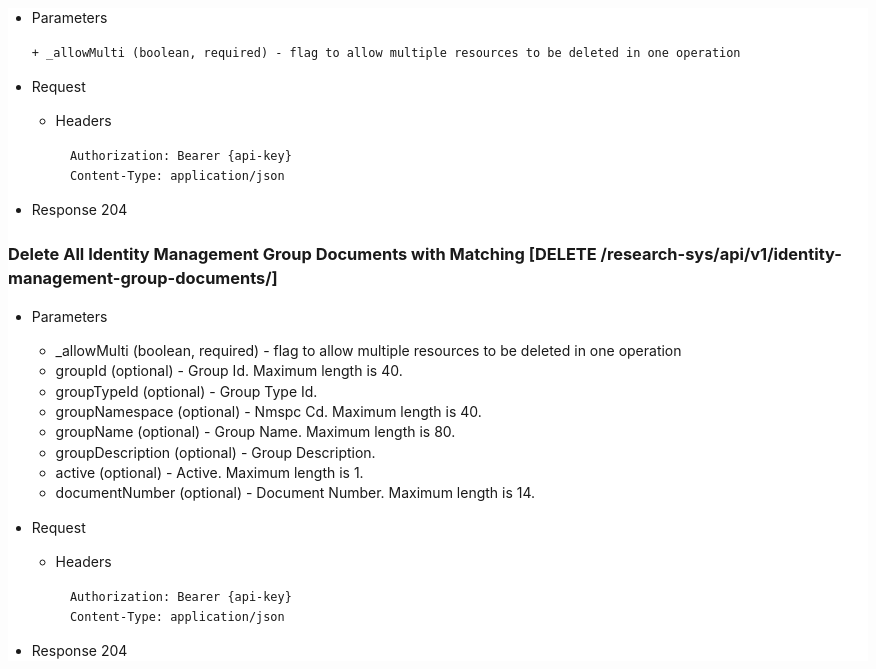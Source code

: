 + Parameters

      + _allowMulti (boolean, required) - flag to allow multiple resources to be deleted in one operation

+ Request

    + Headers

            Authorization: Bearer {api-key}
            Content-Type: application/json

+ Response 204

### Delete All Identity Management Group Documents with Matching [DELETE /research-sys/api/v1/identity-management-group-documents/]

+ Parameters

    + _allowMulti (boolean, required) - flag to allow multiple resources to be deleted in one operation
    + groupId (optional) - Group Id. Maximum length is 40.
    + groupTypeId (optional) - Group Type Id.
    + groupNamespace (optional) - Nmspc Cd. Maximum length is 40.
    + groupName (optional) - Group Name. Maximum length is 80.
    + groupDescription (optional) - Group Description.
    + active (optional) - Active. Maximum length is 1.
    + documentNumber (optional) - Document Number. Maximum length is 14.

      
+ Request

    + Headers

            Authorization: Bearer {api-key}
            Content-Type: application/json

+ Response 204
